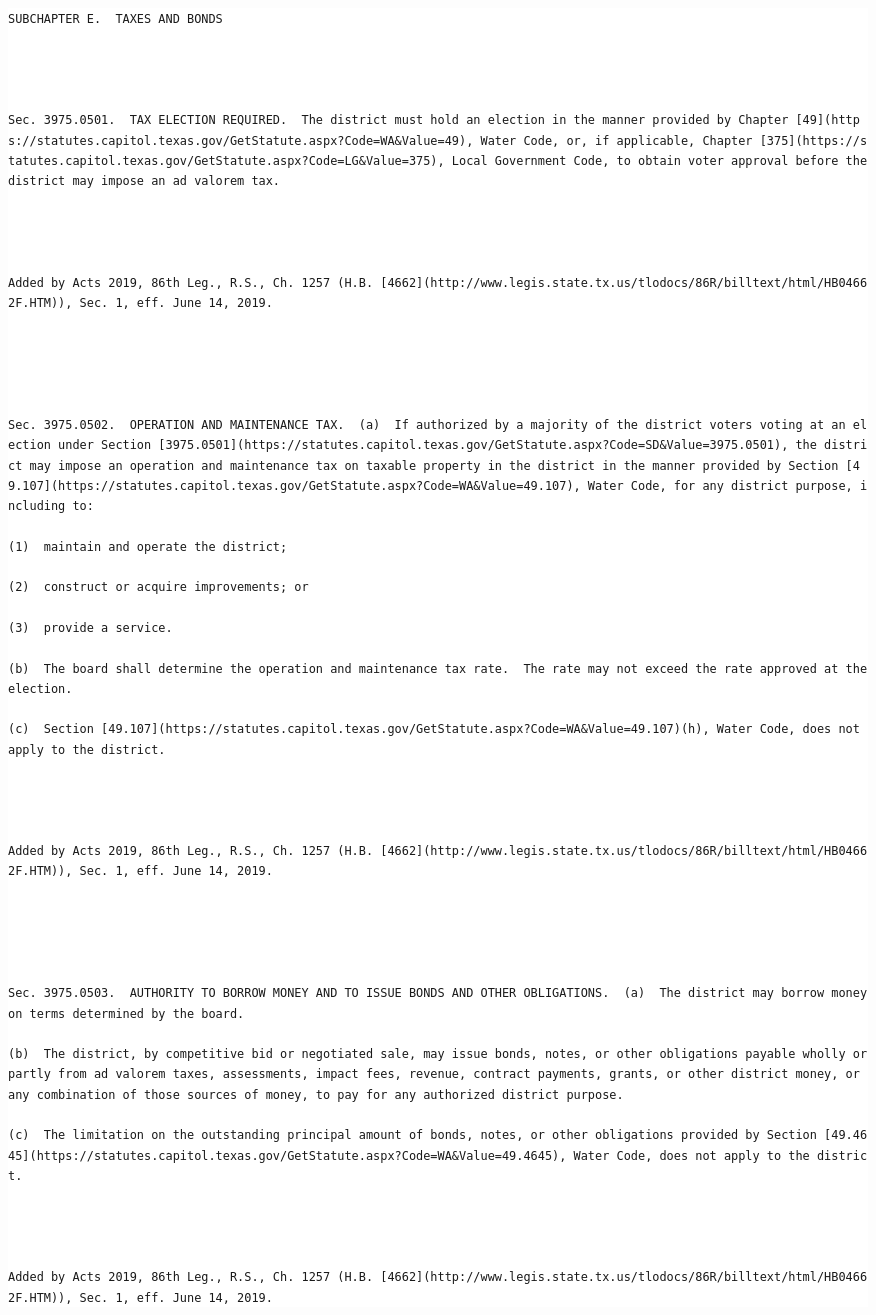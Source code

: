     
    
    
    
    SUBCHAPTER E.  TAXES AND BONDS
    
      
    
    
    Sec. 3975.0501.  TAX ELECTION REQUIRED.  The district must hold an election in the manner provided by Chapter [49](https://statutes.capitol.texas.gov/GetStatute.aspx?Code=WA&Value=49), Water Code, or, if applicable, Chapter [375](https://statutes.capitol.texas.gov/GetStatute.aspx?Code=LG&Value=375), Local Government Code, to obtain voter approval before the district may impose an ad valorem tax.
    
    
    
    
    Added by Acts 2019, 86th Leg., R.S., Ch. 1257 (H.B. [4662](http://www.legis.state.tx.us/tlodocs/86R/billtext/html/HB04662F.HTM)), Sec. 1, eff. June 14, 2019.
    
    
    
    
    
    Sec. 3975.0502.  OPERATION AND MAINTENANCE TAX.  (a)  If authorized by a majority of the district voters voting at an election under Section [3975.0501](https://statutes.capitol.texas.gov/GetStatute.aspx?Code=SD&Value=3975.0501), the district may impose an operation and maintenance tax on taxable property in the district in the manner provided by Section [49.107](https://statutes.capitol.texas.gov/GetStatute.aspx?Code=WA&Value=49.107), Water Code, for any district purpose, including to:
    
    (1)  maintain and operate the district;
    
    (2)  construct or acquire improvements; or
    
    (3)  provide a service.
    
    (b)  The board shall determine the operation and maintenance tax rate.  The rate may not exceed the rate approved at the election.
    
    (c)  Section [49.107](https://statutes.capitol.texas.gov/GetStatute.aspx?Code=WA&Value=49.107)(h), Water Code, does not apply to the district.
    
    
    
    
    Added by Acts 2019, 86th Leg., R.S., Ch. 1257 (H.B. [4662](http://www.legis.state.tx.us/tlodocs/86R/billtext/html/HB04662F.HTM)), Sec. 1, eff. June 14, 2019.
    
    
    
    
    
    Sec. 3975.0503.  AUTHORITY TO BORROW MONEY AND TO ISSUE BONDS AND OTHER OBLIGATIONS.  (a)  The district may borrow money on terms determined by the board.
    
    (b)  The district, by competitive bid or negotiated sale, may issue bonds, notes, or other obligations payable wholly or partly from ad valorem taxes, assessments, impact fees, revenue, contract payments, grants, or other district money, or any combination of those sources of money, to pay for any authorized district purpose.
    
    (c)  The limitation on the outstanding principal amount of bonds, notes, or other obligations provided by Section [49.4645](https://statutes.capitol.texas.gov/GetStatute.aspx?Code=WA&Value=49.4645), Water Code, does not apply to the district.
    
    
    
    
    Added by Acts 2019, 86th Leg., R.S., Ch. 1257 (H.B. [4662](http://www.legis.state.tx.us/tlodocs/86R/billtext/html/HB04662F.HTM)), Sec. 1, eff. June 14, 2019.
    